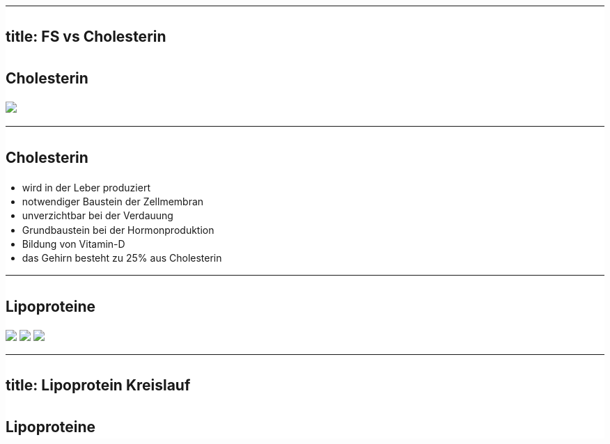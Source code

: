<style>
th, td {
  font-size: 12px;
  padding: 6px;
  text-align: left;
}
tr:nth-child(n+1):nth-child(-n+6) {color: LightPink}
</style>

---
title: FS vs Cholesterin
---

## Cholesterin

<img src="/images/vgl_trigl_chol.jpg" class="abs-tl w-180 mt-30 ml-14" />

---

## Cholesterin

- wird in der Leber produziert
- notwendiger Baustein der Zellmembran
- unverzichtbar bei der Verdauung
- Grundbaustein bei der Hormonproduktion
- Bildung von Vitamin-D
- das Gehirn besteht zu 25% aus Cholesterin

---

## Lipoproteine

<v-clicks>

<img src="/images/fett_wasser.jpg" class="abs-tl w-100 mt-20 ml-14" />
<img src="/images/Aufbau-Lipo.jpg" class="abs-bl w-100 mb-3 ml-14" />
<img src="/images/lipoproteine.webp" class="abs-tr w-100 h-55 mt-20 mr-14" />

<SlidevVideo autoplay class="abs-br w-100 mb-3 mr-14">
  <source src="/videos/zellmembran.mp4" type="video/mp4" />
</SlidevVideo>

</v-clicks>

---
title: Lipoprotein Kreislauf
---

## Lipoproteine

